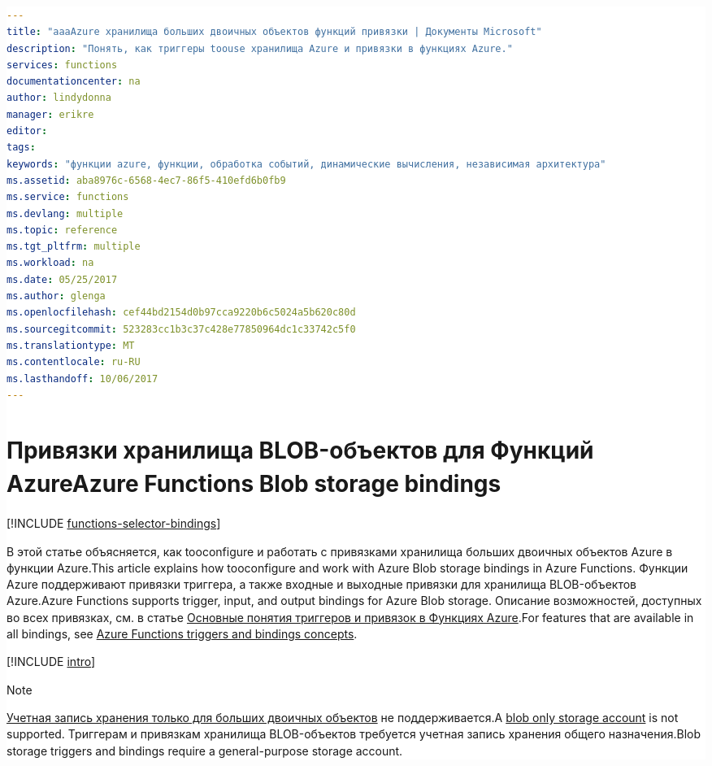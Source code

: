```yaml
---
title: "aaaAzure хранилища больших двоичных объектов функций привязки | Документы Microsoft"
description: "Понять, как триггеры toouse хранилища Azure и привязки в функциях Azure."
services: functions
documentationcenter: na
author: lindydonna
manager: erikre
editor: 
tags: 
keywords: "функции azure, функции, обработка событий, динамические вычисления, независимая архитектура"
ms.assetid: aba8976c-6568-4ec7-86f5-410efd6b0fb9
ms.service: functions
ms.devlang: multiple
ms.topic: reference
ms.tgt_pltfrm: multiple
ms.workload: na
ms.date: 05/25/2017
ms.author: glenga
ms.openlocfilehash: cef44bd2154d0b97cca9220b6c5024a5b620c80d
ms.sourcegitcommit: 523283cc1b3c37c428e77850964dc1c33742c5f0
ms.translationtype: MT
ms.contentlocale: ru-RU
ms.lasthandoff: 10/06/2017
---
```

# <a name="azure-functions-blob-storage-bindings"></a><span data-ttu-id="ff5c7-104">Привязки хранилища BLOB-объектов для Функций Azure</span><span class="sxs-lookup"><span data-stu-id="ff5c7-104">Azure Functions Blob storage bindings</span></span>
[!INCLUDE [functions-selector-bindings](../../includes/functions-selector-bindings.md)]

<span data-ttu-id="ff5c7-105">В этой статье объясняется, как tooconfigure и работать с привязками хранилища больших двоичных объектов Azure в функции Azure.</span><span class="sxs-lookup"><span data-stu-id="ff5c7-105">This article explains how tooconfigure and work with Azure Blob storage bindings in Azure Functions.</span></span> <span data-ttu-id="ff5c7-106">Функции Azure поддерживают привязки триггера, а также входные и выходные привязки для хранилища BLOB-объектов Azure.</span><span class="sxs-lookup"><span data-stu-id="ff5c7-106">Azure Functions supports trigger, input, and output bindings for Azure Blob storage.</span></span> <span data-ttu-id="ff5c7-107">Описание возможностей, доступных во всех привязках, см. в статье [Основные понятия триггеров и привязок в Функциях Azure](functions-triggers-bindings.md).</span><span class="sxs-lookup"><span data-stu-id="ff5c7-107">For features that are available in all bindings, see [Azure Functions triggers and bindings concepts](functions-triggers-bindings.md).</span></span>

[!INCLUDE [intro](../../includes/functions-bindings-intro.md)]

> [!NOTE]
> <span data-ttu-id="ff5c7-108">[Учетная запись хранения только для больших двоичных объектов](../storage/common/storage-create-storage-account.md#blob-storage-accounts) не поддерживается.</span><span class="sxs-lookup"><span data-stu-id="ff5c7-108">A [blob only storage account](../storage/common/storage-create-storage-account.md#blob-storage-accounts) is not supported.</span></span> <span data-ttu-id="ff5c7-109">Триггерам и привязкам хранилища BLOB-объектов требуется учетная запись хранения общего назначения.</span><span class="sxs-lookup"><span data-stu-id="ff5c7-109">Blob storage triggers and bindings require a general-purpose storage account.</span></span> 
> 
